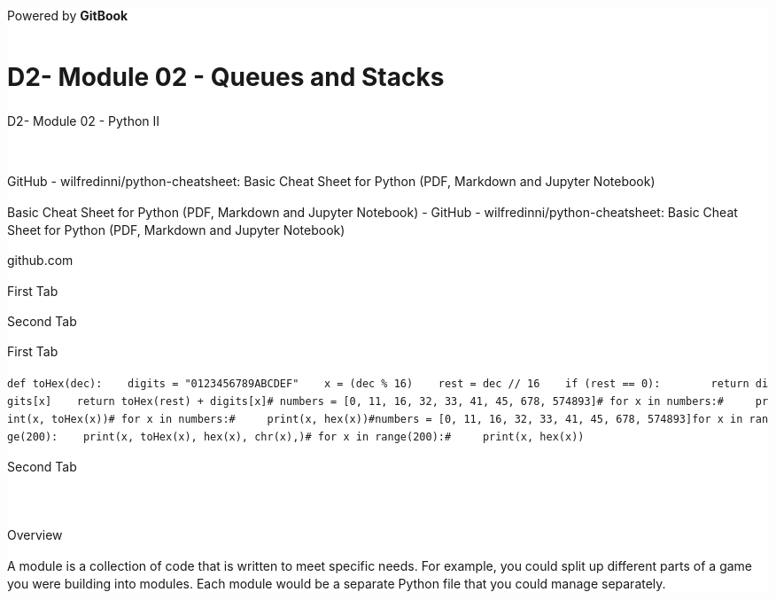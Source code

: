 <a href="https://www.gitbook.com/?utm_source=content&amp;utm_medium=trademark&amp;utm_campaign=bryan-guner" class="reset-3c756112--trademark-a8da4b94"></a>

<span class="text-4505230f--TextH200-a3425406--textUIFamily-5ebd8e40">Powered by **GitBook**</span>

<span class="text-4505230f--DisplayH900-bfb998fa--textContentFamily-49a318e1">D2- Module 02 - Queues and Stacks</span>
======================================================================================================================

<span class="text-4505230f--UIH300-2063425d--textUIFamily-5ebd8e40--text-8ee2c8b2"></span>

<span class="text-4505230f--UIH300-2063425d--textUIFamily-5ebd8e40--text-8ee2c8b2"></span>

<span class="text-4505230f--HeadingH700-04e1a2a3--textContentFamily-49a318e1"><span data-key="897d6ca218de4c349d8fefaf22fd27dc"><span data-offset-key="897d6ca218de4c349d8fefaf22fd27dc:0">D2- Module 02 - Python II</span></span></span>

<span class="text-4505230f--TextH400-3033861f--textContentFamily-49a318e1"><span data-key="a19a01b9946a499d87c141d9d83bbcdc"><span data-offset-key="a19a01b9946a499d87c141d9d83bbcdc:0"><span data-slate-zero-width="n">​</span></span></span></span>

<a href="https://github.com/wilfredinni/python-cheatsheet" class="reset-3c756112--card-6570f064--whiteCard-fff091a4--embedLink-55aeec7a"></a>

<span class="text-4505230f--UIH400-4e41e82a--textContentFamily-49a318e1">GitHub - wilfredinni/python-cheatsheet: Basic Cheat Sheet for Python (PDF, Markdown and Jupyter Notebook)</span>

<span class="text-4505230f--TextH400-3033861f--textContentFamily-49a318e1">Basic Cheat Sheet for Python (PDF, Markdown and Jupyter Notebook) - GitHub - wilfredinni/python-cheatsheet: Basic Cheat Sheet for Python (PDF, Markdown and Jupyter Notebook)</span>

<span class="text-4505230f--TextH200-a3425406--textContentFamily-49a318e1">github.com</span>

<span class="text-4505230f--UIH300-2063425d--textContentFamily-49a318e1">First Tab</span>

<span class="text-4505230f--UIH300-2063425d--textContentFamily-49a318e1">Second Tab</span>

<span class="text-4505230f--UIH300-2063425d--textContentFamily-49a318e1">First Tab</span>

    def toHex(dec):    digits = "0123456789ABCDEF"    x = (dec % 16)    rest = dec // 16    if (rest == 0):        return digits[x]    return toHex(rest) + digits[x]​# numbers = [0, 11, 16, 32, 33, 41, 45, 678, 574893]# for x in numbers:#     print(x, toHex(x))# for x in numbers:#     print(x, hex(x))​#numbers = [0, 11, 16, 32, 33, 41, 45, 678, 574893]for x in range(200):    print(x, toHex(x), hex(x), chr(x),)# for x in range(200):#     print(x, hex(x))

<span class="text-4505230f--UIH300-2063425d--textContentFamily-49a318e1">Second Tab</span>

<span class="text-4505230f--TextH400-3033861f--textContentFamily-49a318e1"><span data-key="0639876bb0ca45459a673c455c12d0b7"><span data-offset-key="0639876bb0ca45459a673c455c12d0b7:0"><span data-slate-zero-width="n">​</span></span></span></span>

### 

<span class="text-4505230f--HeadingH400-686c0942--textContentFamily-49a318e1"><span data-key="fe2c337e690341ddb56624d492c95ae2"><span data-offset-key="fe2c337e690341ddb56624d492c95ae2:0">Overview</span></span></span>

<span class="text-4505230f--TextH400-3033861f--textContentFamily-49a318e1"><span data-key="f50d6938119547d4b78ed25207e0cfc6"><span data-offset-key="f50d6938119547d4b78ed25207e0cfc6:0">A module is a collection of code that is written to meet specific needs. For example, you could split up different parts of a game you were building into modules. Each module would be a separate Python file that you could manage separately.</span></span></span>
